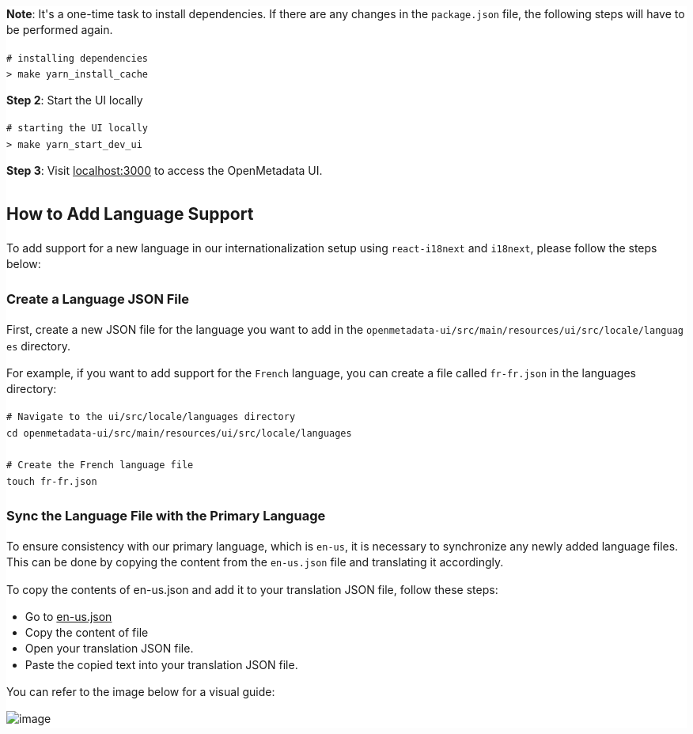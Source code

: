 **Note**: It's a one-time task to install dependencies. If there are any changes in the `package.json` file, the following steps will have to be performed again.

```shell
# installing dependencies
> make yarn_install_cache
```

**Step 2**: Start the UI locally

```shell
# starting the UI locally
> make yarn_start_dev_ui
```

**Step 3**: Visit [localhost:3000](http://localhost:3000/) to access the OpenMetadata UI.

## How to Add Language Support

To add support for a new language in our internationalization setup using `react-i18next` and `i18next`, please follow the steps below:

### Create a Language JSON File

First, create a new JSON file for the language you want to add in the `openmetadata-ui/src/main/resources/ui/src/locale/languages` directory.

For example, if you want to add support for the `French` language, you can create a file called `fr-fr.json` in the languages directory:

```shell
# Navigate to the ui/src/locale/languages directory
cd openmetadata-ui/src/main/resources/ui/src/locale/languages

# Create the French language file
touch fr-fr.json

```

### Sync the Language File with the Primary Language

To ensure consistency with our primary language, which is `en-us`, it is necessary to synchronize any newly added language files. This can be done by copying the content from the `en-us.json` file and translating it accordingly.

To copy the contents of en-us.json and add it to your translation JSON file, follow these steps:

- Go to [en-us.json](https://github.com/open-metadata/OpenMetadata/blob/main/openmetadata-ui/src/main/resources/ui/src/locale/languages/en-us.json)
- Copy the content of file
- Open your translation JSON file.
- Paste the copied text into your translation JSON file.

You can refer to the image below for a visual guide:

![image](https://user-images.githubusercontent.com/59080942/227428589-5770b06e-f88d-4a8c-8c45-35ed12f0c4d2.png)
